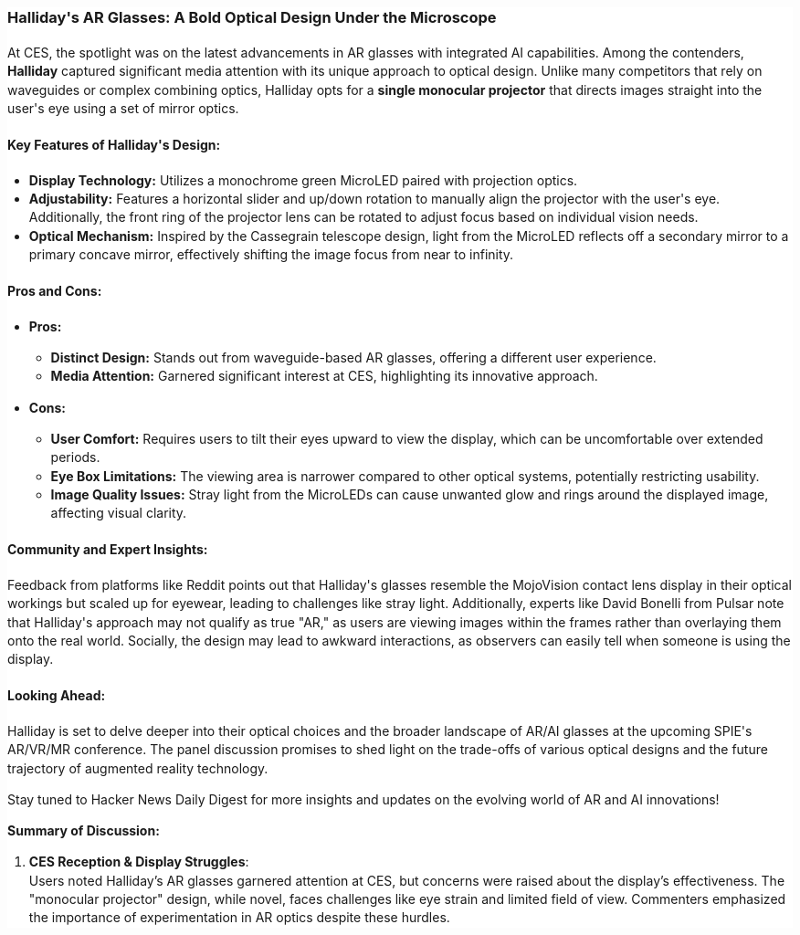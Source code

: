 ### Halliday's AR Glasses: A Bold Optical Design Under the Microscope

At CES, the spotlight was on the latest advancements in AR glasses with integrated AI capabilities. Among the contenders, **Halliday** captured significant media attention with its unique approach to optical design. Unlike many competitors that rely on waveguides or complex combining optics, Halliday opts for a **single monocular projector** that directs images straight into the user's eye using a set of mirror optics.

#### **Key Features of Halliday's Design:**
- **Display Technology:** Utilizes a monochrome green MicroLED paired with projection optics.
- **Adjustability:** Features a horizontal slider and up/down rotation to manually align the projector with the user's eye. Additionally, the front ring of the projector lens can be rotated to adjust focus based on individual vision needs.
- **Optical Mechanism:** Inspired by the Cassegrain telescope design, light from the MicroLED reflects off a secondary mirror to a primary concave mirror, effectively shifting the image focus from near to infinity.

#### **Pros and Cons:**
- **Pros:**
  - **Distinct Design:** Stands out from waveguide-based AR glasses, offering a different user experience.
  - **Media Attention:** Garnered significant interest at CES, highlighting its innovative approach.

- **Cons:**
  - **User Comfort:** Requires users to tilt their eyes upward to view the display, which can be uncomfortable over extended periods.
  - **Eye Box Limitations:** The viewing area is narrower compared to other optical systems, potentially restricting usability.
  - **Image Quality Issues:** Stray light from the MicroLEDs can cause unwanted glow and rings around the displayed image, affecting visual clarity.

#### **Community and Expert Insights:**
Feedback from platforms like Reddit points out that Halliday's glasses resemble the MojoVision contact lens display in their optical workings but scaled up for eyewear, leading to challenges like stray light. Additionally, experts like David Bonelli from Pulsar note that Halliday's approach may not qualify as true "AR," as users are viewing images within the frames rather than overlaying them onto the real world. Socially, the design may lead to awkward interactions, as observers can easily tell when someone is using the display.

#### **Looking Ahead:**
Halliday is set to delve deeper into their optical choices and the broader landscape of AR/AI glasses at the upcoming SPIE's AR/VR/MR conference. The panel discussion promises to shed light on the trade-offs of various optical designs and the future trajectory of augmented reality technology.

Stay tuned to Hacker News Daily Digest for more insights and updates on the evolving world of AR and AI innovations!

**Summary of Discussion:**

1. **CES Reception & Display Struggles**:  
   Users noted Halliday’s AR glasses garnered attention at CES, but concerns were raised about the display’s effectiveness. The "monocular projector" design, while novel, faces challenges like eye strain and limited field of view. Commenters emphasized the importance of experimentation in AR optics despite these hurdles.
